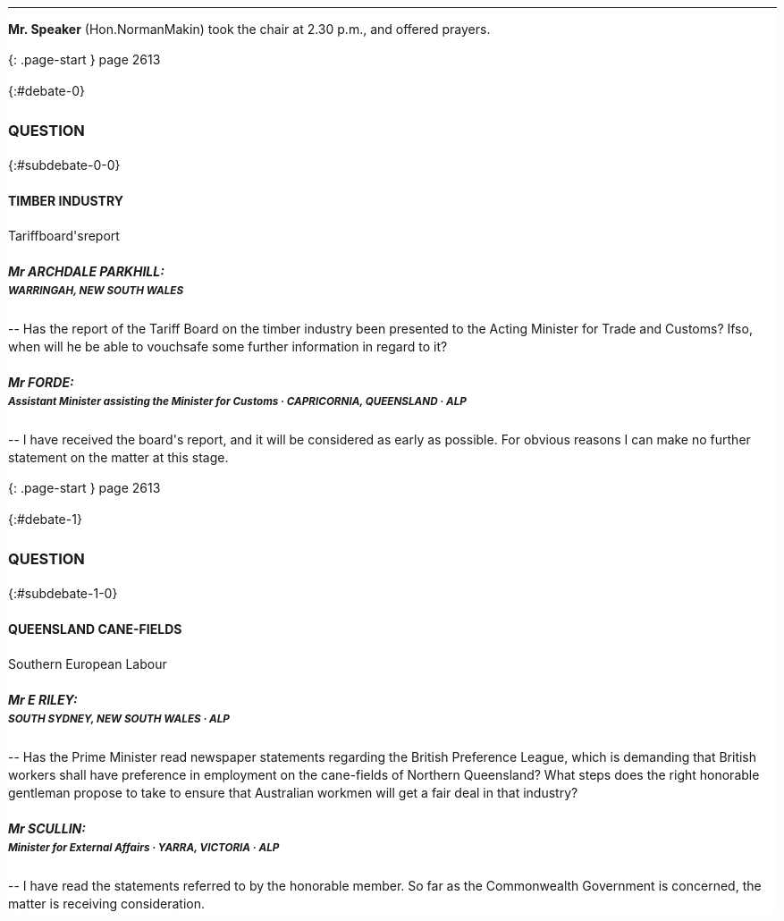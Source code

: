 
----


 **Mr. Speaker** (Hon.NormanMakin) took the chair at  2.30  p.m., and offered prayers. 

{: .page-start }
page 2613

{:#debate-0}
### QUESTION

{:#subdebate-0-0}
#### TIMBER INDUSTRY

Tariffboard'sreport

##### Mr ARCHDALE PARKHILL:<br><small class="text-muted">WARRINGAH, NEW SOUTH WALES</small>

-- Has the report of the Tariff Board on the timber industry been presented to the Acting Minister for Trade and Customs? Ifso, when  will  he be able to vouchsafe some further information in regard to it? 

##### Mr FORDE:<br><small class="text-muted">Assistant Minister assisting the Minister for Customs &middot; CAPRICORNIA, QUEENSLAND &middot; ALP</small>

-- I have received the board's report, and it will be considered as early as possible. For  obvious  reasons I can make no further statement on the matter at this stage. 

{: .page-start }
page 2613

{:#debate-1}
### QUESTION

{:#subdebate-1-0}
#### QUEENSLAND CANE-FIELDS

Southern European Labour

##### Mr E RILEY:<br><small class="text-muted">SOUTH SYDNEY, NEW SOUTH WALES &middot; ALP</small>

-- Has the Prime Minister read newspaper statements regarding the British Preference League, which is demanding that British workers shall have preference in employment on the cane-fields of Northern Queensland? What steps does the right honorable gentleman propose to take to ensure that Australian workmen will get a fair deal in that industry? 

##### Mr SCULLIN:<br><small class="text-muted">Minister for External Affairs &middot; YARRA, VICTORIA &middot; ALP</small>

-- I have read the statements referred to by the honorable member. So far as the Commonwealth Government is concerned, the matter is receiving consideration. 

